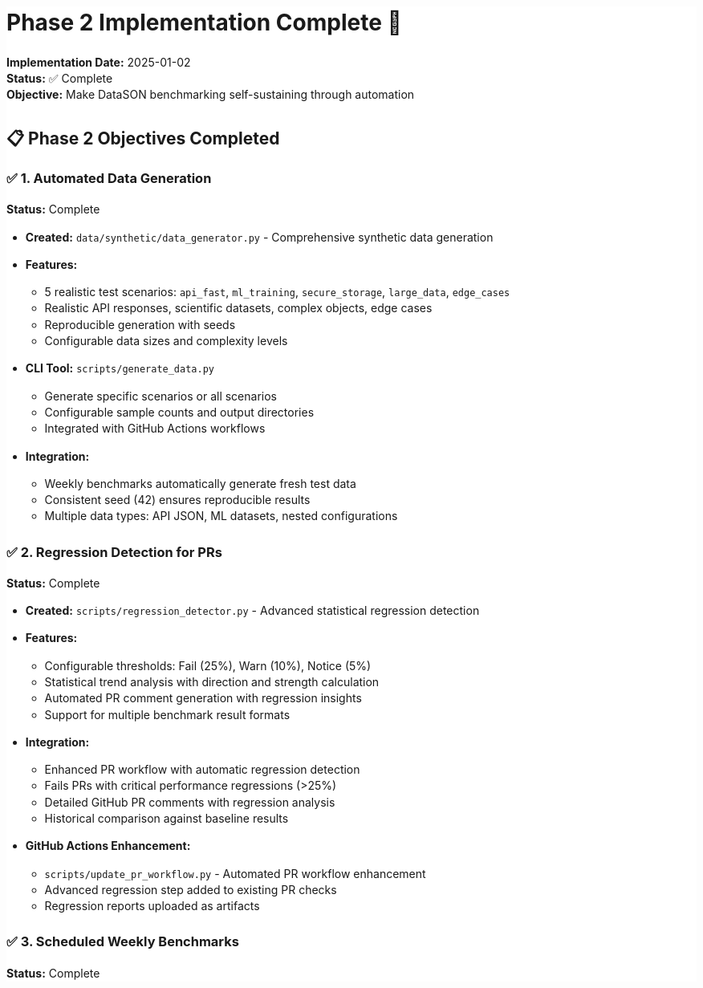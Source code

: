 # Phase 2 Implementation Complete 🚀

**Implementation Date:** 2025-01-02  
**Status:** ✅ Complete  
**Objective:** Make DataSON benchmarking self-sustaining through automation

## 📋 Phase 2 Objectives Completed

### ✅ 1. Automated Data Generation
**Status:** Complete

- **Created:** `data/synthetic/data_generator.py` - Comprehensive synthetic data generation
- **Features:**
  - 5 realistic test scenarios: `api_fast`, `ml_training`, `secure_storage`, `large_data`, `edge_cases`
  - Realistic API responses, scientific datasets, complex objects, edge cases
  - Reproducible generation with seeds
  - Configurable data sizes and complexity levels

- **CLI Tool:** `scripts/generate_data.py`
  - Generate specific scenarios or all scenarios
  - Configurable sample counts and output directories
  - Integrated with GitHub Actions workflows

- **Integration:** 
  - Weekly benchmarks automatically generate fresh test data
  - Consistent seed (42) ensures reproducible results
  - Multiple data types: API JSON, ML datasets, nested configurations

### ✅ 2. Regression Detection for PRs
**Status:** Complete

- **Created:** `scripts/regression_detector.py` - Advanced statistical regression detection
- **Features:**
  - Configurable thresholds: Fail (25%), Warn (10%), Notice (5%)
  - Statistical trend analysis with direction and strength calculation
  - Automated PR comment generation with regression insights
  - Support for multiple benchmark result formats

- **Integration:**
  - Enhanced PR workflow with automatic regression detection
  - Fails PRs with critical performance regressions (>25%)
  - Detailed GitHub PR comments with regression analysis
  - Historical comparison against baseline results

- **GitHub Actions Enhancement:**
  - `scripts/update_pr_workflow.py` - Automated PR workflow enhancement
  - Advanced regression step added to existing PR checks
  - Regression reports uploaded as artifacts

### ✅ 3. Scheduled Weekly Benchmarks
**Status:** Complete
